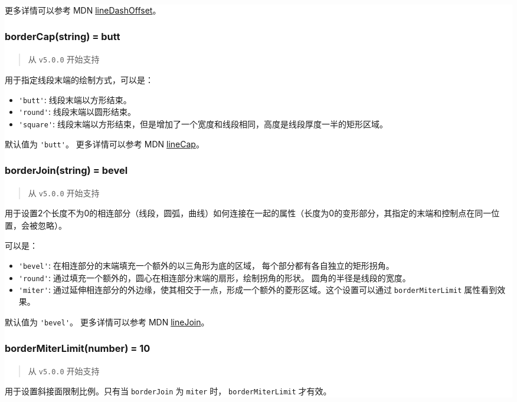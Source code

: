 更多详情可以参考 MDN [lineDashOffset](https://developer.mozilla.org/zh-CN/docs/Web/API/CanvasRenderingContext2D/lineDashOffset)。



### borderCap(string) = butt




> 从 `v5.0.0` 开始支持



<ExampleUIControlEnum default="butt" options="butt,round,square" />

用于指定线段末端的绘制方式，可以是：
+ `'butt'`: 线段末端以方形结束。
+ `'round'`: 线段末端以圆形结束。
+ `'square'`: 线段末端以方形结束，但是增加了一个宽度和线段相同，高度是线段厚度一半的矩形区域。

默认值为 `'butt'`。 更多详情可以参考 MDN [lineCap](https://developer.mozilla.org/zh-CN/docs/Web/API/CanvasRenderingContext2D/lineCap)。




### borderJoin(string) = bevel




> 从 `v5.0.0` 开始支持



<ExampleUIControlEnum default="bevel" options="bevel,round,miter" />

用于设置2个长度不为0的相连部分（线段，圆弧，曲线）如何连接在一起的属性（长度为0的变形部分，其指定的末端和控制点在同一位置，会被忽略）。

可以是：
+ `'bevel'`: 在相连部分的末端填充一个额外的以三角形为底的区域， 每个部分都有各自独立的矩形拐角。
+ `'round'`: 通过填充一个额外的，圆心在相连部分末端的扇形，绘制拐角的形状。 圆角的半径是线段的宽度。
+ `'miter'`: 通过延伸相连部分的外边缘，使其相交于一点，形成一个额外的菱形区域。这个设置可以通过 
`borderMiterLimit`
 属性看到效果。

默认值为 `'bevel'`。 更多详情可以参考 MDN [lineJoin](https://developer.mozilla.org/zh-CN/docs/Web/API/CanvasRenderingContext2D/lineJoin)。




### borderMiterLimit(number) = 10




> 从 `v5.0.0` 开始支持



<ExampleUIControlNumber min="0" step="1" default="10" />

用于设置斜接面限制比例。只有当 
`borderJoin`
 为 `miter` 时，
`borderMiterLimit`
 才有效。
